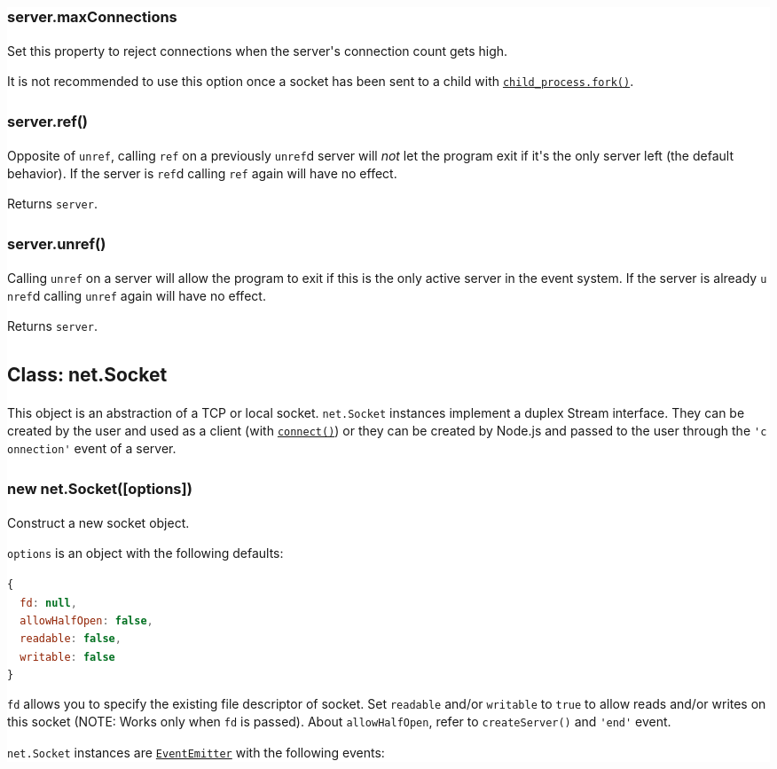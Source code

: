 ### server.maxConnections


Set this property to reject connections when the server's connection count gets
high.

It is not recommended to use this option once a socket has been sent to a child
with [`child_process.fork()`][].

### server.ref()


Opposite of `unref`, calling `ref` on a previously `unref`d server will *not*
let the program exit if it's the only server left (the default behavior). If
the server is `ref`d calling `ref` again will have no effect.

Returns `server`.

### server.unref()


Calling `unref` on a server will allow the program to exit if this is the only
active server in the event system. If the server is already `unref`d calling
`unref` again will have no effect.

Returns `server`.

## Class: net.Socket


This object is an abstraction of a TCP or local socket.  `net.Socket`
instances implement a duplex Stream interface.  They can be created by the
user and used as a client (with [`connect()`][]) or they can be created by Node.js
and passed to the user through the `'connection'` event of a server.

### new net.Socket([options])


Construct a new socket object.

`options` is an object with the following defaults:

```js
{
  fd: null,
  allowHalfOpen: false,
  readable: false,
  writable: false
}
```

`fd` allows you to specify the existing file descriptor of socket.
Set `readable` and/or `writable` to `true` to allow reads and/or writes on this
socket (NOTE: Works only when `fd` is passed).
About `allowHalfOpen`, refer to `createServer()` and `'end'` event.

`net.Socket` instances are [`EventEmitter`][] with the following events:


[`'close'`]: #net_event_close
[`'connect'`]: #net_event_connect
[`'connection'`]: #net_event_connection
[`'data'`]: #net_event_data
[`'drain'`]: #net_event_drain
[`'end'`]: #net_event_end
[`'error'`]: #net_event_error_1
[`'listening'`]: #net_event_listening
[`'timeout'`]: #net_event_timeout
[`child_process.fork()`]: child_process.html#child_process_child_process_fork_modulepath_args_options
[`connect()`]: #net_socket_connect_options_connectlistener
[`destroy()`]: #net_socket_destroy_exception
[`dns.lookup()`]: dns.html#dns_dns_lookup_hostname_options_callback
[`dns.lookup()` hints]: dns.html#dns_supported_getaddrinfo_flags
[`end()`]: #net_socket_end_data_encoding
[`EventEmitter`]: events.html#events_class_eventemitter
[`net.Socket`]: #net_class_net_socket
[`pause()`]: #net_socket_pause
[`resume()`]: #net_socket_resume
[`server.getConnections()`]: #net_server_getconnections_callback
[`server.listen(port, host, backlog, callback)`]: #net_server_listen_port_hostname_backlog_callback
[`socket.connect(options, connectListener)`]: #net_socket_connect_options_connectlistener
[`socket.connect`]: #net_socket_connect_options_connectlistener
[`socket.setTimeout()`]: #net_socket_settimeout_timeout_callback
[`stream.setEncoding()`]: stream.html#stream_readable_setencoding_encoding
[Readable Stream]: stream.html#stream_class_stream_readable